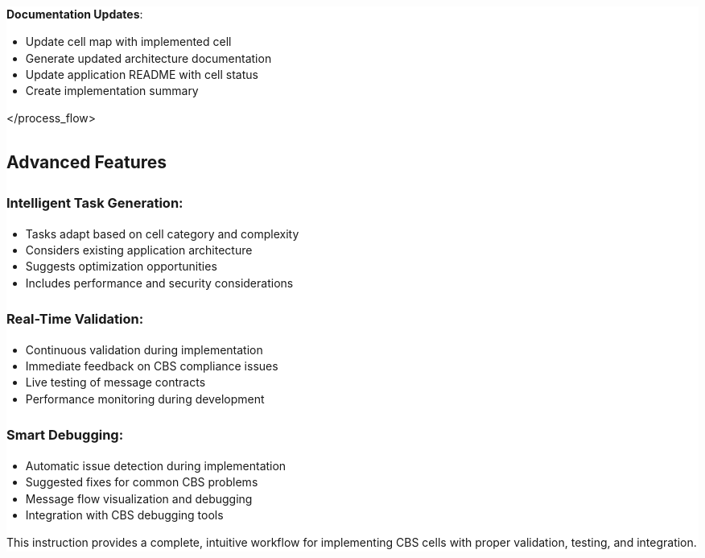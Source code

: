 **Documentation Updates**:
- Update cell map with implemented cell
- Generate updated architecture documentation
- Update application README with cell status
- Create implementation summary

</step>

</process_flow>

## Advanced Features

### **Intelligent Task Generation**:
- Tasks adapt based on cell category and complexity
- Considers existing application architecture
- Suggests optimization opportunities
- Includes performance and security considerations

### **Real-Time Validation**:
- Continuous validation during implementation
- Immediate feedback on CBS compliance issues
- Live testing of message contracts
- Performance monitoring during development

### **Smart Debugging**:
- Automatic issue detection during implementation
- Suggested fixes for common CBS problems
- Message flow visualization and debugging
- Integration with CBS debugging tools

This instruction provides a complete, intuitive workflow for implementing CBS cells with proper validation, testing, and integration.
